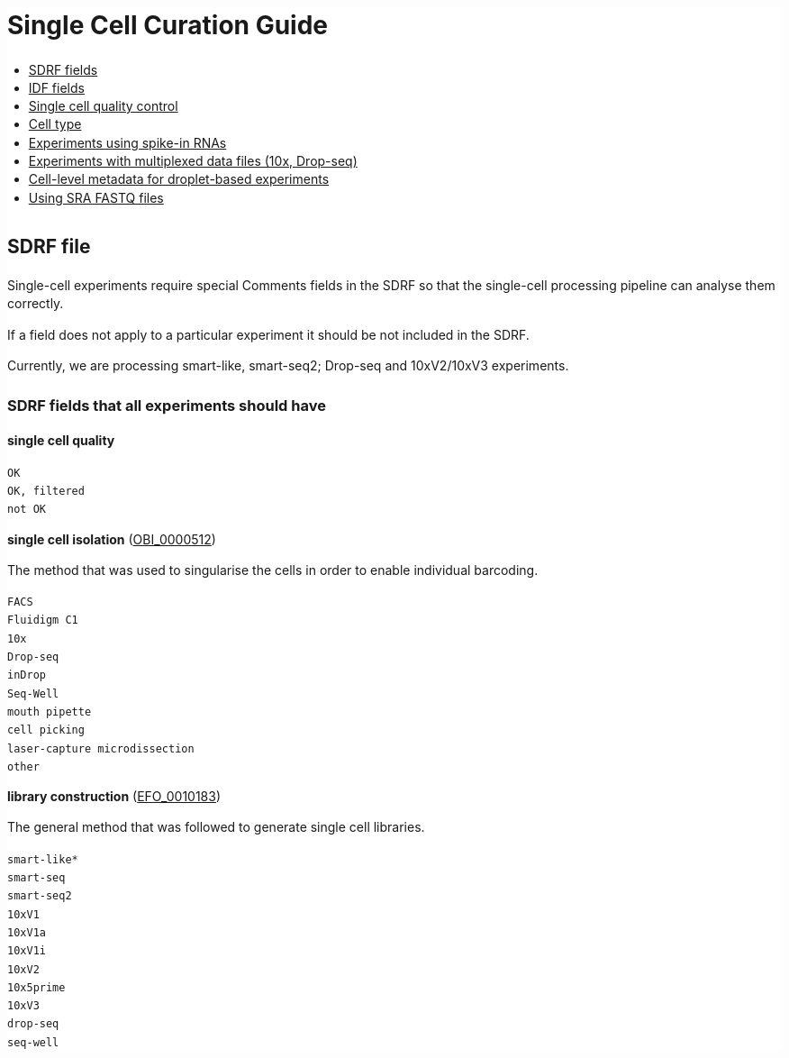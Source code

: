 # Single Cell Curation Guide

* [SDRF fields](#SDRF-file)
* [IDF fields](#IDF-file)
* [Single cell quality control](#single-cell-quality-control)
* [Cell type](#cell-type-and-inferred-cell-type)
* [Experiments using spike-in RNAs](#experiments-using-spike-in-rnas)
* [Experiments with multiplexed data files (10x, Drop-seq)](#experiments-with-multiplexed-data-files-10x-Drop-seq)
* [Cell-level metadata for droplet-based experiments](#cell-level-metadata-for-droplet-based-experiments)
* [Using SRA FASTQ files](#using-sra-fastq-files)


## SDRF file


Single-cell experiments require special Comments fields in the SDRF so that 
the single-cell processing pipeline can analyse them correctly.

If a field does not apply to a particular experiment it should be not included in the SDRF.

Currently, we are processing smart-like, smart-seq2; Drop-seq and 10xV2/10xV3 experiments.


### SDRF fields that all experiments should have

**single cell quality**
```
OK
OK, filtered
not OK
```

**single cell isolation** ([OBI_0000512](https://www.ebi.ac.uk/ols/ontologies/efo/terms?iri=http%3A%2F%2Fpurl.obolibrary.org%2Fobo%2FOBI_0000512))

The method that was used to singularise the cells in order to enable individual barcoding. 
```
FACS
Fluidigm C1
10x
Drop-seq
inDrop
Seq-Well
mouth pipette
cell picking
laser-capture microdissection
other
```

**library construction** ([EFO_0010183](https://www.ebi.ac.uk/ols/ontologies/efo/terms?iri=http%3A%2F%2Fwww.ebi.ac.uk%2Fefo%2FEFO_0010183&viewMode=All&siblings=false))

The general method that was followed to generate single cell libraries.
```
smart-like*
smart-seq
smart-seq2
10xV1
10xV1a
10xV1i
10xV2
10x5prime
10xV3
drop-seq
seq-well
```